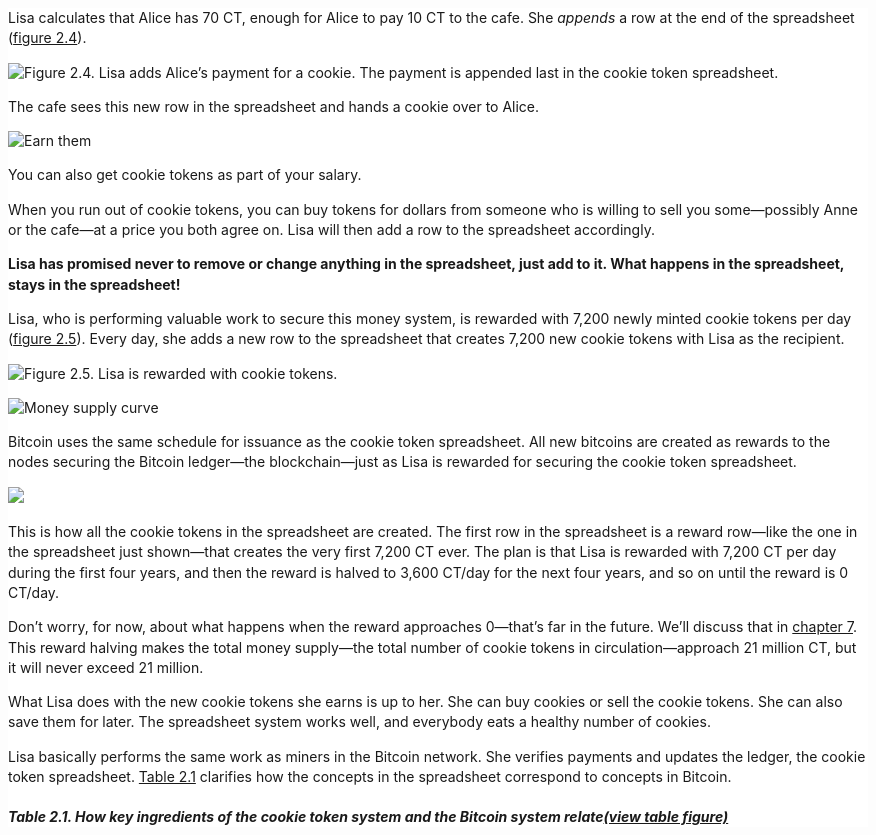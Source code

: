 Lisa calculates that Alice has 70 CT, enough for Alice to pay 10 CT to the cafe. She *appends* a row at the end of the spreadsheet ([figure 2.4](/book/grokking-bitcoin/chapter-2/ch02fig04)).

![Figure 2.4. Lisa adds Alice’s payment for a cookie. The payment is appended last in the cookie token spreadsheet.](https://drek4537l1klr.cloudfront.net/rosenbaum/Figures/02fig04_alt.jpg)

The cafe sees this new row in the spreadsheet and hands a cookie over to Alice.

![Earn them](https://drek4537l1klr.cloudfront.net/rosenbaum/Figures/common-02.jpg)

You can also get cookie tokens as part of your salary.

When you run out of cookie tokens, you can buy tokens for dollars from someone who is willing to sell you some—possibly Anne or the cafe—at a price you both agree on. Lisa will then add a row to the spreadsheet accordingly.

**Lisa has promised never to remove or change anything in the spreadsheet, just add to it. What happens in the spreadsheet, stays in the spreadsheet!**

Lisa, who is performing valuable work to secure this money system, is rewarded with 7,200 newly minted cookie tokens per day ([figure 2.5](/book/grokking-bitcoin/chapter-2/ch02fig05)). Every day, she adds a new row to the spreadsheet that creates 7,200 new cookie tokens with Lisa as the recipient.

![Figure 2.5. Lisa is rewarded with cookie tokens.](https://drek4537l1klr.cloudfront.net/rosenbaum/Figures/02fig05_alt.jpg)

![Money supply curve](https://drek4537l1klr.cloudfront.net/rosenbaum/Figures/common-01.jpg)

Bitcoin uses the same schedule for issuance as the cookie token spreadsheet. All new bitcoins are created as rewards to the nodes securing the Bitcoin ledger—the blockchain—just as Lisa is rewarded for securing the cookie token spreadsheet.

![](https://drek4537l1klr.cloudfront.net/rosenbaum/Figures/f0030-01.jpg)

This is how all the cookie tokens in the spreadsheet are created. The first row in the spreadsheet is a reward row—like the one in the spreadsheet just shown—that creates the very first 7,200 CT ever. The plan is that Lisa is rewarded with 7,200 CT per day during the first four years, and then the reward is halved to 3,600 CT/day for the next four years, and so on until the reward is 0 CT/day.

Don’t worry, for now, about what happens when the reward approaches 0—that’s far in the future. We’ll discuss that in [chapter 7](/book/grokking-bitcoin/chapter-7/ch07). This reward halving makes the total money supply—the total number of cookie tokens in circulation—approach 21 million CT, but it will never exceed 21 million.

What Lisa does with the new cookie tokens she earns is up to her. She can buy cookies or sell the cookie tokens. She can also save them for later. The spreadsheet system works well, and everybody eats a healthy number of cookies.

Lisa basically performs the same work as miners in the Bitcoin network. She verifies payments and updates the ledger, the cookie token spreadsheet. [Table 2.1](/book/grokking-bitcoin/chapter-2/ch02table01) clarifies how the concepts in the spreadsheet correspond to concepts in Bitcoin.

##### Table 2.1. How key ingredients of the cookie token system and the Bitcoin system relate[(view table figure)](https://drek4537l1klr.cloudfront.net/rosenbaum/HighResolutionFigures/table_2-1.png)
